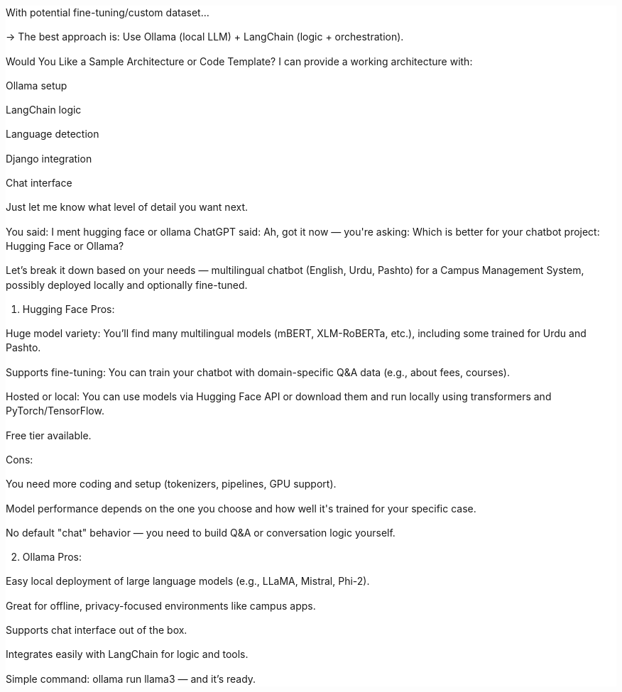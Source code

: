 With potential fine-tuning/custom dataset…

→ The best approach is: Use Ollama (local LLM) + LangChain (logic + orchestration).

Would You Like a Sample Architecture or Code Template?
I can provide a working architecture with:

Ollama setup

LangChain logic

Language detection

Django integration

Chat interface

Just let me know what level of detail you want next.

You said:
I ment hugging face or ollama
ChatGPT said:
Ah, got it now — you're asking:
Which is better for your chatbot project: Hugging Face or Ollama?

Let’s break it down based on your needs — multilingual chatbot (English, Urdu, Pashto) for a Campus Management System, possibly deployed locally and optionally fine-tuned.

1. Hugging Face
Pros:

Huge model variety: You’ll find many multilingual models (mBERT, XLM-RoBERTa, etc.), including some trained for Urdu and Pashto.

Supports fine-tuning: You can train your chatbot with domain-specific Q&A data (e.g., about fees, courses).

Hosted or local: You can use models via Hugging Face API or download them and run locally using transformers and PyTorch/TensorFlow.

Free tier available.

Cons:

You need more coding and setup (tokenizers, pipelines, GPU support).

Model performance depends on the one you choose and how well it's trained for your specific case.

No default "chat" behavior — you need to build Q&A or conversation logic yourself.

2. Ollama
Pros:

Easy local deployment of large language models (e.g., LLaMA, Mistral, Phi-2).

Great for offline, privacy-focused environments like campus apps.

Supports chat interface out of the box.

Integrates easily with LangChain for logic and tools.

Simple command: ollama run llama3 — and it’s ready.
